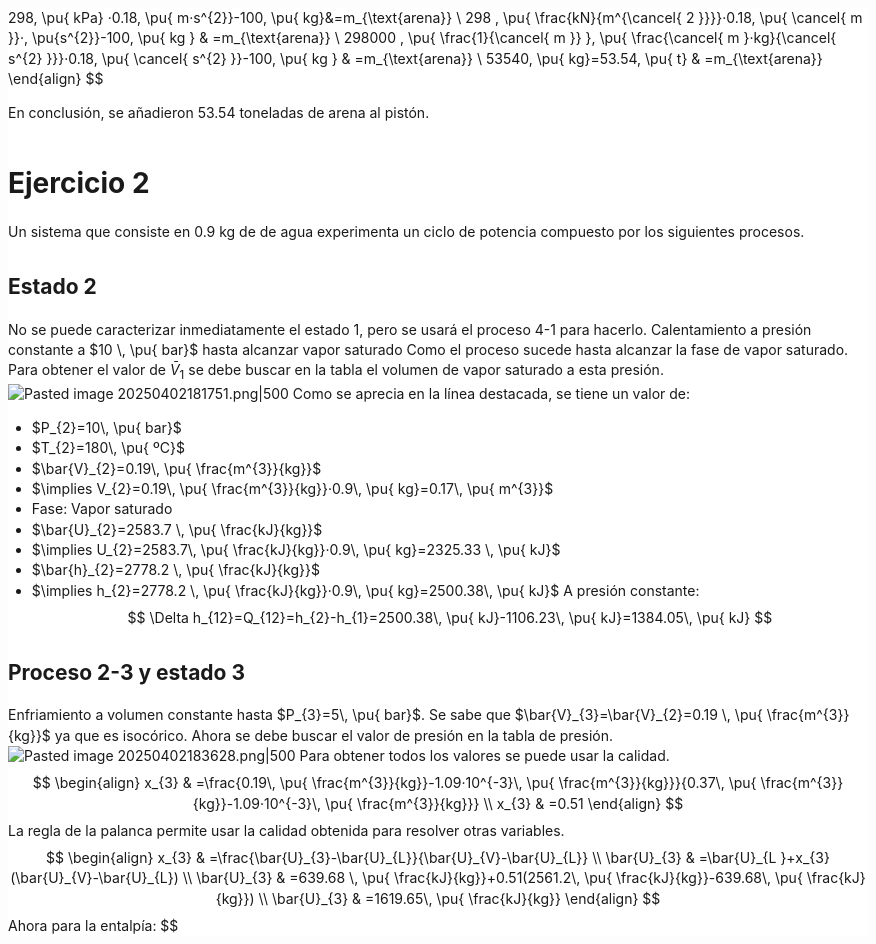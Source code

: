 298\, \pu{ kPa} ·0.18\, \pu{ m·s^{2}}-100\, \pu{ kg}&=m_{\text{arena}}  \\
298 \, \pu{ \frac{kN}{m^{\cancel{ 2 }}}}·0.18\, \pu{ \cancel{ m }}·\, \pu{s^{2}}-100\, \pu{ kg } & =m_{\text{arena}} \\
298000 \, \pu{ \frac{1}{\cancel{ m }} }\, \pu{ \frac{\cancel{ m }·kg}{\cancel{ s^{2} }}}·0.18\, \pu{ \cancel{ s^{2} }}-100\, \pu{ kg } & =m_{\text{arena}} \\
53540\, \pu{ kg}=53.54\, \pu{ t} & =m_{\text{arena}}
\end{align}
$$

En conclusión, se añadieron $53.54$ toneladas de arena al pistón.
# Ejercicio 2
Un sistema que consiste en 0.9 kg de de agua experimenta un ciclo de potencia compuesto por los siguientes procesos.
## Estado 2
No se puede caracterizar inmediatamente el estado 1, pero se usará el proceso 4-1 para hacerlo.
Calentamiento a presión constante a $10 \, \pu{ bar}$ hasta alcanzar vapor saturado
Como el proceso sucede hasta alcanzar la fase de vapor saturado. Para obtener el valor de $\bar{V}_{1}$ se debe buscar en la tabla el volumen de vapor saturado a esta presión.
![Pasted image 20250402181751.png|500](/img/user/Cursos/Ingenier%C3%ADa%20Civil/2025-1/Termodin%C3%A1mica/Tareas/T1/attachments/Pasted%20image%2020250402181751.png)
Como se aprecia en la línea destacada, se tiene un valor de:
- $P_{2}=10\, \pu{ bar}$
- $T_{2}=180\, \pu{ ºC}$
- $\bar{V}_{2}=0.19\, \pu{ \frac{m^{3}}{kg}}$
- $\implies V_{2}=0.19\, \pu{ \frac{m^{3}}{kg}}·0.9\, \pu{ kg}=0.17\, \pu{ m^{3}}$
- Fase: Vapor saturado
- $\bar{U}_{2}=2583.7 \, \pu{ \frac{kJ}{kg}}$
- $\implies U_{2}=2583.7\, \pu{ \frac{kJ}{kg}}·0.9\, \pu{ kg}=2325.33 \, \pu{ kJ}$
- $\bar{h}_{2}=2778.2 \, \pu{ \frac{kJ}{kg}}$
- $\implies h_{2}=2778.2 \, \pu{ \frac{kJ}{kg}}·0.9\, \pu{ kg}=2500.38\, \pu{ kJ}$
A presión constante:
$$
\Delta h_{12}=Q_{12}=h_{2}-h_{1}=2500.38\, \pu{ kJ}-1106.23\, \pu{ kJ}=1384.05\, \pu{ kJ}
$$

## Proceso 2-3 y estado 3
Enfriamiento a volumen constante hasta $P_{3}=5\, \pu{ bar}$.
Se sabe que $\bar{V}_{3}=\bar{V}_{2}=0.19 \, \pu{ \frac{m^{3}}{kg}}$ ya que es isocórico.
Ahora se debe buscar el valor de presión en la tabla de presión.
![Pasted image 20250402183628.png|500](/img/user/Cursos/Ingenier%C3%ADa%20Civil/2025-1/Termodin%C3%A1mica/Tareas/T1/attachments/Pasted%20image%2020250402183628.png)
Para obtener todos los valores se puede usar la calidad.
$$
\begin{align}
x_{3} & =\frac{0.19\, \pu{ \frac{m^{3}}{kg}}-1.09·10^{-3}\, \pu{ \frac{m^{3}}{kg}}}{0.37\, \pu{ \frac{m^{3}}{kg}}-1.09·10^{-3}\, \pu{ \frac{m^{3}}{kg}}} \\
x_{3} & =0.51
\end{align}
$$
La regla de la palanca permite usar la calidad obtenida para resolver otras variables.
$$
\begin{align}
x_{3} & =\frac{\bar{U}_{3}-\bar{U}_{L}}{\bar{U}_{V}-\bar{U}_{L}} \\
 \bar{U}_{3} & =\bar{U}_{L }+x_{3}(\bar{U}_{V}-\bar{U}_{L}) \\
\bar{U}_{3} & =639.68 \, \pu{ \frac{kJ}{kg}}+0.51(2561.2\, \pu{ \frac{kJ}{kg}}-639.68\, \pu{ \frac{kJ}{kg}}) \\
\bar{U}_{3} & =1619.65\, \pu{ \frac{kJ}{kg}}
\end{align}
$$
Ahora para la entalpía:
$$